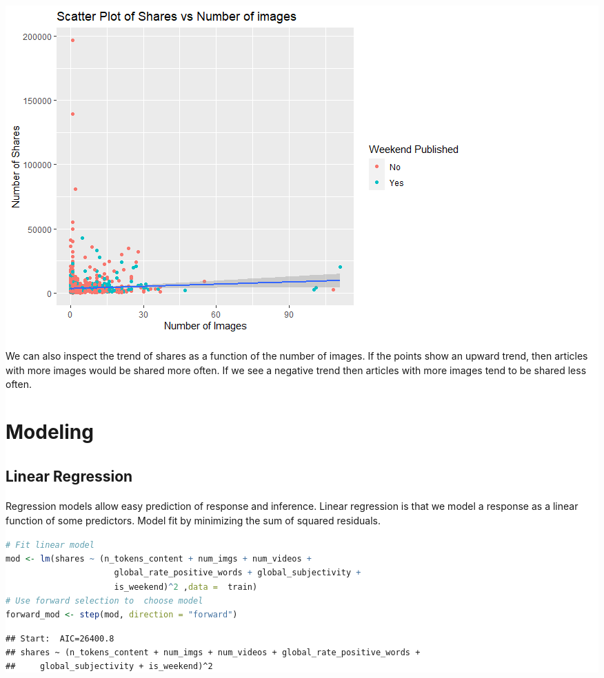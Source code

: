 ![](LifestyleAnalysis_files/figure-gfm/scatterplot2-1.png)

We can also inspect the trend of shares as a function of the number of
images. If the points show an upward trend, then articles with more
images would be shared more often. If we see a negative trend then
articles with more images tend to be shared less often.

# Modeling

## Linear Regression

Regression models allow easy prediction of response and inference.
Linear regression is that we model a response as a linear function of
some predictors. Model fit by minimizing the sum of squared residuals.

``` r
# Fit linear model
mod <- lm(shares ~ (n_tokens_content + num_imgs + num_videos + 
                      global_rate_positive_words + global_subjectivity + 
                      is_weekend)^2 ,data =  train)
# Use forward selection to  choose model
forward_mod <- step(mod, direction = "forward")
```

    ## Start:  AIC=26400.8
    ## shares ~ (n_tokens_content + num_imgs + num_videos + global_rate_positive_words + 
    ##     global_subjectivity + is_weekend)^2
